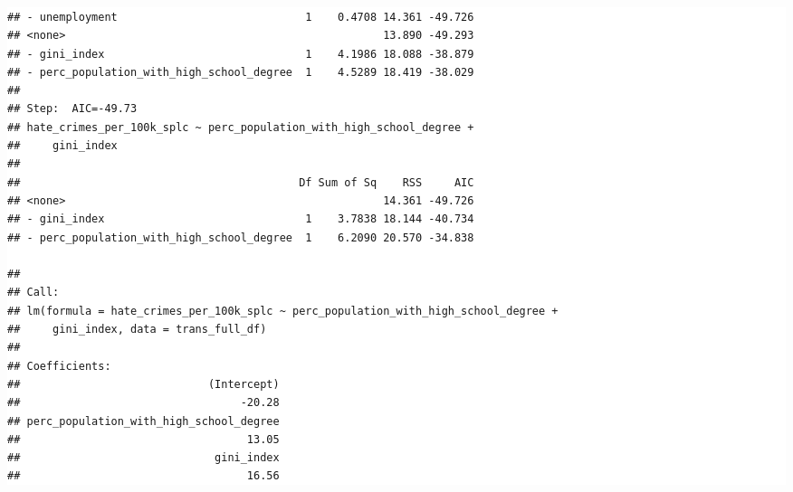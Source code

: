     ## - unemployment                             1    0.4708 14.361 -49.726
    ## <none>                                                 13.890 -49.293
    ## - gini_index                               1    4.1986 18.088 -38.879
    ## - perc_population_with_high_school_degree  1    4.5289 18.419 -38.029
    ## 
    ## Step:  AIC=-49.73
    ## hate_crimes_per_100k_splc ~ perc_population_with_high_school_degree + 
    ##     gini_index
    ## 
    ##                                           Df Sum of Sq    RSS     AIC
    ## <none>                                                 14.361 -49.726
    ## - gini_index                               1    3.7838 18.144 -40.734
    ## - perc_population_with_high_school_degree  1    6.2090 20.570 -34.838

    ## 
    ## Call:
    ## lm(formula = hate_crimes_per_100k_splc ~ perc_population_with_high_school_degree + 
    ##     gini_index, data = trans_full_df)
    ## 
    ## Coefficients:
    ##                             (Intercept)  
    ##                                  -20.28  
    ## perc_population_with_high_school_degree  
    ##                                   13.05  
    ##                              gini_index  
    ##                                   16.56
